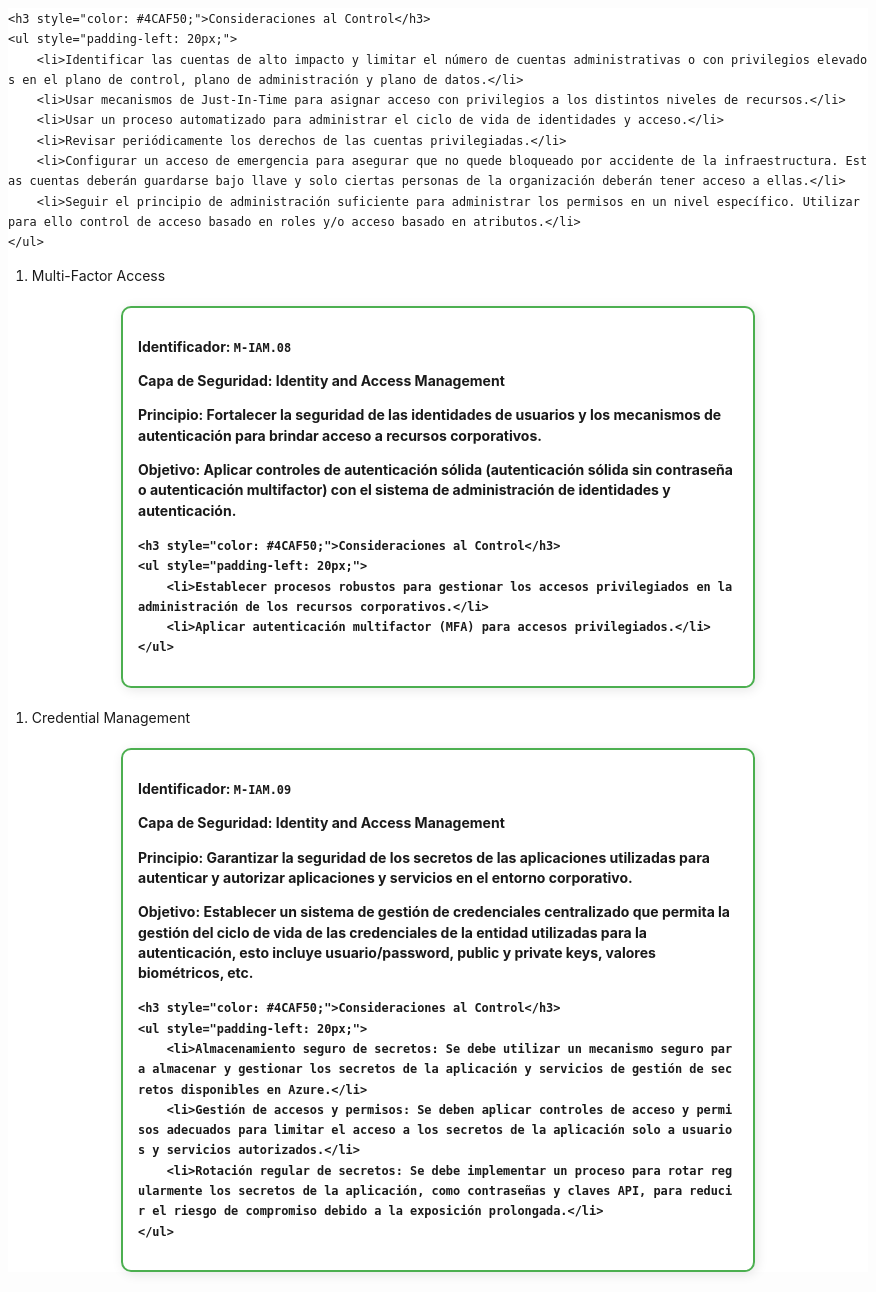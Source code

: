     <h3 style="color: #4CAF50;">Consideraciones al Control</h3>
    <ul style="padding-left: 20px;">
        <li>Identificar las cuentas de alto impacto y limitar el número de cuentas administrativas o con privilegios elevados en el plano de control, plano de administración y plano de datos.</li>
        <li>Usar mecanismos de Just-In-Time para asignar acceso con privilegios a los distintos niveles de recursos.</li>
        <li>Usar un proceso automatizado para administrar el ciclo de vida de identidades y acceso.</li>
        <li>Revisar periódicamente los derechos de las cuentas privilegiadas.</li>
        <li>Configurar un acceso de emergencia para asegurar que no quede bloqueado por accidente de la infraestructura. Estas cuentas deberán guardarse bajo llave y solo ciertas personas de la organización deberán tener acceso a ellas.</li>
        <li>Seguir el principio de administración suficiente para administrar los permisos en un nivel específico. Utilizar para ello control de acceso basado en roles y/o acceso basado en atributos.</li>
    </ul>
</div>

1. Multi-Factor Access

<div style="border: 2px solid #4CAF50; border-radius: 10px; padding: 15px; background-color: rgba(255, 255, 255, 0); box-shadow: 2px 2px 12px rgba(0, 0, 0, 0.1); max-width: 600px; margin: 20px auto; font-weight: bold;">
    <p><strong>Identificador:</strong> <code>M-IAM.08</code></p>
    <p><strong>Capa de Seguridad:</strong> Identity and Access Management</p>
    <p><strong>Principio:</strong> Fortalecer la seguridad de las identidades de usuarios y los mecanismos de autenticación para brindar acceso a recursos corporativos.</p>
    <p><strong>Objetivo:</strong> Aplicar controles de autenticación sólida (autenticación sólida sin contraseña o autenticación multifactor) con el sistema de administración de identidades y autenticación.</p>

    <h3 style="color: #4CAF50;">Consideraciones al Control</h3>
    <ul style="padding-left: 20px;">
        <li>Establecer procesos robustos para gestionar los accesos privilegiados en la administración de los recursos corporativos.</li>
        <li>Aplicar autenticación multifactor (MFA) para accesos privilegiados.</li>
    </ul>
</div>

1. Credential Management

<div style="border: 2px solid #4CAF50; border-radius: 10px; padding: 15px; background-color: rgba(255, 255, 255, 0); box-shadow: 2px 2px 12px rgba(0, 0, 0, 0.1); max-width: 600px; margin: 20px auto; font-weight: bold;">
    <p><strong>Identificador:</strong> <code>M-IAM.09</code></p>
    <p><strong>Capa de Seguridad:</strong> Identity and Access Management</p>
    <p><strong>Principio:</strong> Garantizar la seguridad de los secretos de las aplicaciones utilizadas para autenticar y autorizar aplicaciones y servicios en el entorno corporativo.</p>
    <p><strong>Objetivo:</strong> Establecer un sistema de gestión de credenciales centralizado que permita la gestión del ciclo de vida de las credenciales de la entidad utilizadas para la autenticación, esto incluye usuario/password, public y private keys, valores biométricos, etc.</p>

    <h3 style="color: #4CAF50;">Consideraciones al Control</h3>
    <ul style="padding-left: 20px;">
        <li>Almacenamiento seguro de secretos: Se debe utilizar un mecanismo seguro para almacenar y gestionar los secretos de la aplicación y servicios de gestión de secretos disponibles en Azure.</li>
        <li>Gestión de accesos y permisos: Se deben aplicar controles de acceso y permisos adecuados para limitar el acceso a los secretos de la aplicación solo a usuarios y servicios autorizados.</li>
        <li>Rotación regular de secretos: Se debe implementar un proceso para rotar regularmente los secretos de la aplicación, como contraseñas y claves API, para reducir el riesgo de compromiso debido a la exposición prolongada.</li>
    </ul>
</div>
